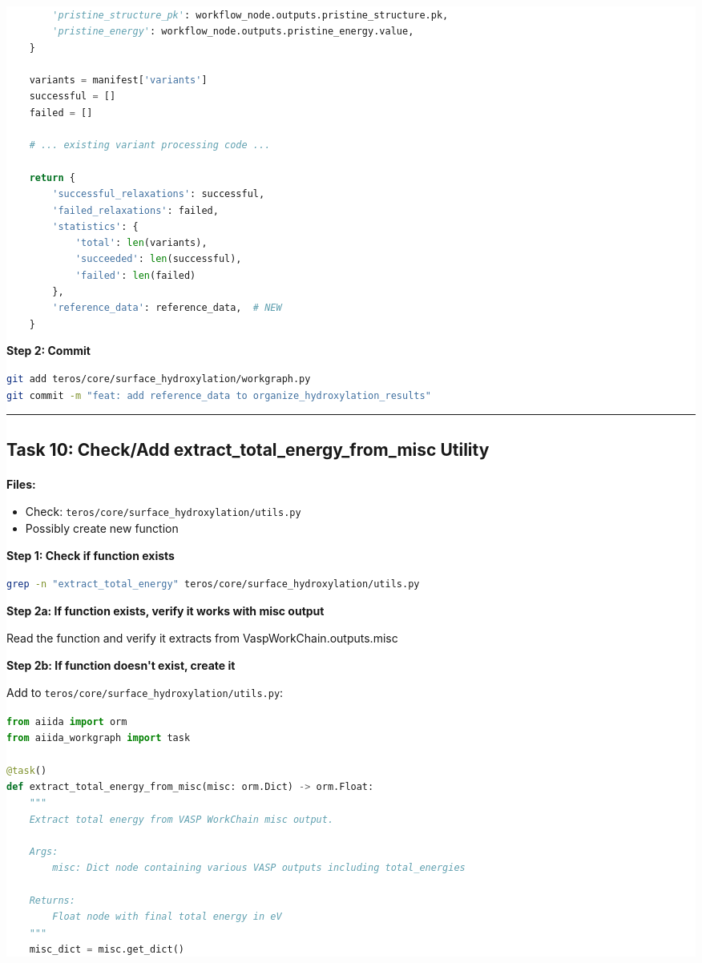 ```python
        'pristine_structure_pk': workflow_node.outputs.pristine_structure.pk,
        'pristine_energy': workflow_node.outputs.pristine_energy.value,
    }

    variants = manifest['variants']
    successful = []
    failed = []

    # ... existing variant processing code ...

    return {
        'successful_relaxations': successful,
        'failed_relaxations': failed,
        'statistics': {
            'total': len(variants),
            'succeeded': len(successful),
            'failed': len(failed)
        },
        'reference_data': reference_data,  # NEW
    }
```

**Step 2: Commit**

```bash
git add teros/core/surface_hydroxylation/workgraph.py
git commit -m "feat: add reference_data to organize_hydroxylation_results"
```

---

## Task 10: Check/Add extract_total_energy_from_misc Utility

**Files:**
- Check: `teros/core/surface_hydroxylation/utils.py`
- Possibly create new function

**Step 1: Check if function exists**

```bash
grep -n "extract_total_energy" teros/core/surface_hydroxylation/utils.py
```

**Step 2a: If function exists, verify it works with misc output**

Read the function and verify it extracts from VaspWorkChain.outputs.misc

**Step 2b: If function doesn't exist, create it**

Add to `teros/core/surface_hydroxylation/utils.py`:

```python
from aiida import orm
from aiida_workgraph import task

@task()
def extract_total_energy_from_misc(misc: orm.Dict) -> orm.Float:
    """
    Extract total energy from VASP WorkChain misc output.

    Args:
        misc: Dict node containing various VASP outputs including total_energies

    Returns:
        Float node with final total energy in eV
    """
    misc_dict = misc.get_dict()
```